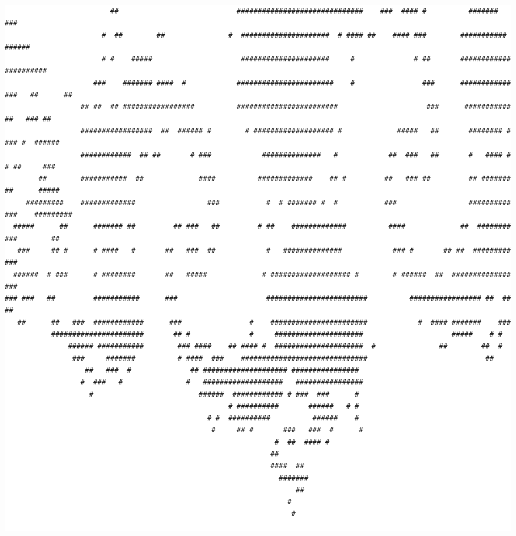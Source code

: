 ```txt
                         ##                            ##############################    ###  #### #          #######     ###               
                       #  ##        ##               #  #####################  # #### ##    #### ###        ########### ######              
                       # #    #####                     #####################     #              # ##       ######################          
                     ###    ####### ####  #            #######################    #                ###      ############  ###   ##      ##  
                  ## ##  ## #################          ########################                     ###      ###########         ##   ### ##
                  #################  ##  ###### #        # ################### #             #####   ##       ######## #      ### #  ###### 
                  ############  ## ##       # ###            ##############   #            ##  ###   ##       #   #### #      # ##     ###  
        ##        ###########  ##             ####          #############    ## #         ##   ### ##         ## #######      ##      ##### 
     #########    #############                 ###           #  # ####### #  #           ###                 #############    #########    
  #####      ##      ####### ##         ## ###   ##         # ##    #############          ####             ##  ###########        ##       
   ###     ## #      # ####   #       ##   ###  ##            #   ##############            ### #       ## ##  ############                 
  ######  # ###      # ########       ##   #####             # ################### #        # ######  ##  #################                 
### ###   ##         ###########      ###                     ########################          ################# ##  ## ##                 
   ##      ##   ###  ############      ###                #    #######################            #  #### #######    ###                    
           ######################       ## #              #     #####################                     #####    # #                      
               ###### ###########        ### ####    ## #### #  #####################  #               ##        ##  #                      
                ###     #######          # ####  ###    ##############################                            ##                        
                   ##   ###  #              ## #################### ################                                                        
                  #  ###   #               #   ###################   ################                                                       
                    #                         ######  ############ # ###  ###      #                                                        
                                                     # ##########       ######   # #                                                        
                                                # #  ##########          ######    #                                                        
                                                 #     ## #       ###   ###  #      #                                                       
                                                                #  ##  #### #                                                               
                                                               ##                                                                           
                                                               ####  ##                                                                     
                                                                 #######                                                                    
                                                                     ##                                                                     
                                                                   #                                                                        
                                                                    #                                                                       
                                                                                                                                            

```